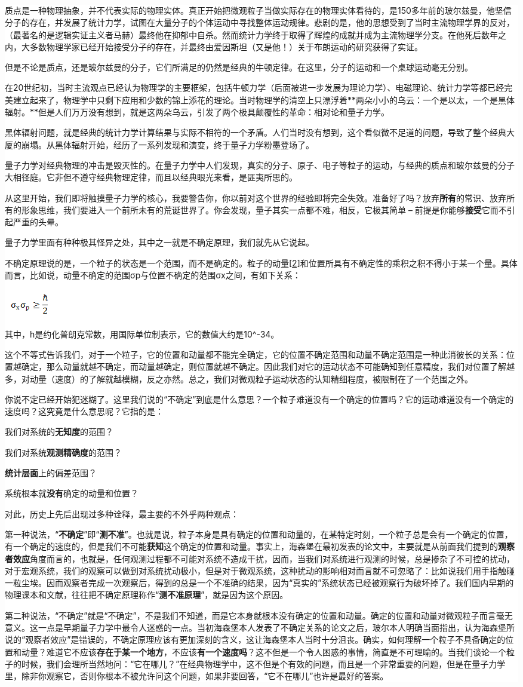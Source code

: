 

质点是一种物理抽象，并不代表实际的物理实体。真正开始把微观粒子当做实际存在的物理实体看待的，是150多年前的玻尔兹曼，他坚信分子的存在，并发展了统计力学，试图在大量分子的个体运动中寻找整体运动规律。悲剧的是，他的思想受到了当时主流物理学界的反对，（最著名的是逻辑实证主义者马赫）最终他在抑郁中自杀。然而统计力学终于取得了辉煌的成就并成为主流物理学分支。在他死后数年之内，大多数物理学家已经开始接受分子的存在，并最终由爱因斯坦（又是他！）关于布朗运动的研究获得了实证。

但是不论是质点，还是玻尔兹曼的分子，它们所满足的仍然是经典的牛顿定律。在这里，分子的运动和一个桌球运动毫无分别。



在20世纪初，当时主流观点已经认为物理学的主要框架，包括牛顿力学（后面被进一步发展为理论力学）、电磁理论、统计力学等都已经完美建立起来了，物理学中只剩下应用和少数的锦上添花的理论。当时物理学的清空上只漂浮着**两朵小小的乌云：一个是以太，一个是黑体辐射。**但是人们万万没有想到，就是这两朵乌云，引发了两个极具颠覆性的革命：相对论和量子力学。

黑体辐射问题，就是经典的统计力学计算结果与实际不相符的一个矛盾。人们当时没有想到，这个看似微不足道的问题，导致了整个经典大厦的崩塌。从黑体辐射开始，经历了一系列发现和演变，终于量子力学粉墨登场了。

量子力学对经典物理的冲击是毁灭性的。在量子力学中人们发现，真实的分子、原子、电子等粒子的运动，与经典的质点和玻尔兹曼的分子大相径庭。它非但不遵守经典物理定律，而且以经典眼光来看，是匪夷所思的。

从这里开始，我们即将触摸量子力学的核心，我要警告你，你以前对这个世界的经验即将完全失效。准备好了吗？放弃**所有**的常识、放弃所有的形象思维，我们要进入一个前所未有的荒诞世界了。你会发现，量子其实一点都不难，相反，它极其简单 – 前提是你能够**接受**它而不引起严重的头晕。



量子力学里面有种种极其怪异之处，其中之一就是不确定原理，我们就先从它说起。

不确定原理说的是，一个粒子的状态是一个范围，而不是确定的。粒子的动量[[2\]](https://zhuanlan.zhihu.com/write#_ftn2)和位置所具有不确定性的乘积之积不得小于某一个量。具体而言，比如说，动量不确定的范围σp与位置不确定的范围σx之间，有如下关系： 

![img](_pics/v2-1857ece5e38f2c350658b1347e19ce6d_hd.png)

其中，h是约化普朗克常数，用国际单位制表示，它的数值大约是10^-34。

这个不等式告诉我们，对于一个粒子，它的位置和动量都不能完全确定，它的位置不确定范围和动量不确定范围是一种此消彼长的关系：位置越确定，那么动量就越不确定，而动量越确定，则位置就越不确定。因此我们对它的运动状态不可能确知到任意精度，我们对位置了解越多，对动量（速度）的了解就越模糊，反之亦然。总之，我们对微观粒子运动状态的认知精细程度，被限制在了一个范围之外。

你说不定已经开始犯迷糊了。这里我们说的“不确定”到底是什么意思？一个粒子难道没有一个确定的位置吗？它的运动难道没有一个确定的速度吗？这究竟是什么意思呢？它指的是：



我们对系统的**无知度**的范围？

我们对系统**观测精确度**的范围？

**统计层面**上的偏差范围？

系统根本就**没有**确定的动量和位置？



对此，历史上先后出现过多种诠释，最主要的不外乎两种观点：

第一种说法，“**不确定**”即“**测不准**”。也就是说，粒子本身是具有确定的位置和动量的，在某特定时刻，一个粒子总是会有一个确定的位置，有一个确定的速度的，但是我们不可能**获知**这个确定的位置和动量。事实上，海森堡在最初发表的论文中，主要就是从前面我们提到的**观察者效应**角度而言的，也就是，任何观测过程都不可能对系统不造成干扰，因而，当我们对系统进行观测的时候，总是掺杂了不可控的扰动，对于宏观系统，我们的观察可以做到对系统扰动极小，但是对于微观系统，这种扰动的影响相对而言就不可忽略了：比如说我们用手指触碰一粒尘埃。因而观察者完成一次观察后，得到的总是一个不准确的结果，因为“真实的”系统状态已经被观察行为破坏掉了。我们国内早期的物理课本和文献，往往把不确定原理称作“**测不准原理**”，就是因为这个原因。

第二种说法，“不确定”就是“不确定”，不是我们不知道，而是它本身就根本没有确定的位置和动量。确定的位置和动量对微观粒子而言毫无意义。这一点是早期量子力学中最令人迷惑的一点。当初海森堡本人发表了不确定关系的论文之后，玻尔本人明确当面指出，认为海森堡所说的“观察者效应”是错误的，不确定原理应该有更加深刻的含义，这让海森堡本人当时十分沮丧。确实，如何理解一个粒子不具备确定的位置和动量？难道它不应该**存在于某一个地方**，不应该**有一个速度吗**？这不但是一个令人困惑的事情，简直是不可理喻的。当我们谈论一个粒子的时候，我们会理所当然地问：“它在哪儿？”在经典物理学中，这不但是个有效的问题，而且是一个非常重要的问题，但是在量子力学里，除非你观察它，否则你根本不被允许问这个问题，如果非要回答，“它不在哪儿”也许是最好的答案。

